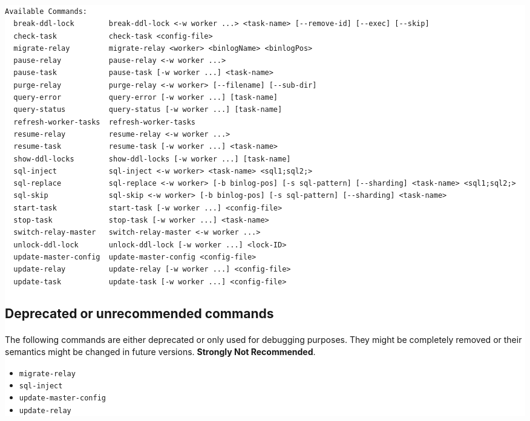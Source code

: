 ```
Available Commands:
  break-ddl-lock        break-ddl-lock <-w worker ...> <task-name> [--remove-id] [--exec] [--skip]
  check-task            check-task <config-file>
  migrate-relay         migrate-relay <worker> <binlogName> <binlogPos>
  pause-relay           pause-relay <-w worker ...>
  pause-task            pause-task [-w worker ...] <task-name>
  purge-relay           purge-relay <-w worker> [--filename] [--sub-dir]
  query-error           query-error [-w worker ...] [task-name]
  query-status          query-status [-w worker ...] [task-name]
  refresh-worker-tasks  refresh-worker-tasks
  resume-relay          resume-relay <-w worker ...>
  resume-task           resume-task [-w worker ...] <task-name>
  show-ddl-locks        show-ddl-locks [-w worker ...] [task-name]
  sql-inject            sql-inject <-w worker> <task-name> <sql1;sql2;>
  sql-replace           sql-replace <-w worker> [-b binlog-pos] [-s sql-pattern] [--sharding] <task-name> <sql1;sql2;>
  sql-skip              sql-skip <-w worker> [-b binlog-pos] [-s sql-pattern] [--sharding] <task-name>
  start-task            start-task [-w worker ...] <config-file>
  stop-task             stop-task [-w worker ...] <task-name>
  switch-relay-master   switch-relay-master <-w worker ...>
  unlock-ddl-lock       unlock-ddl-lock [-w worker ...] <lock-ID>
  update-master-config  update-master-config <config-file>
  update-relay          update-relay [-w worker ...] <config-file>
  update-task           update-task [-w worker ...] <config-file>
```

## Deprecated or unrecommended commands

The following commands are either deprecated or only used for debugging purposes. They might be completely removed or their semantics might be changed in future versions. **Strongly Not Recommended**.

- `migrate-relay`
- `sql-inject`
- `update-master-config`
- `update-relay`
